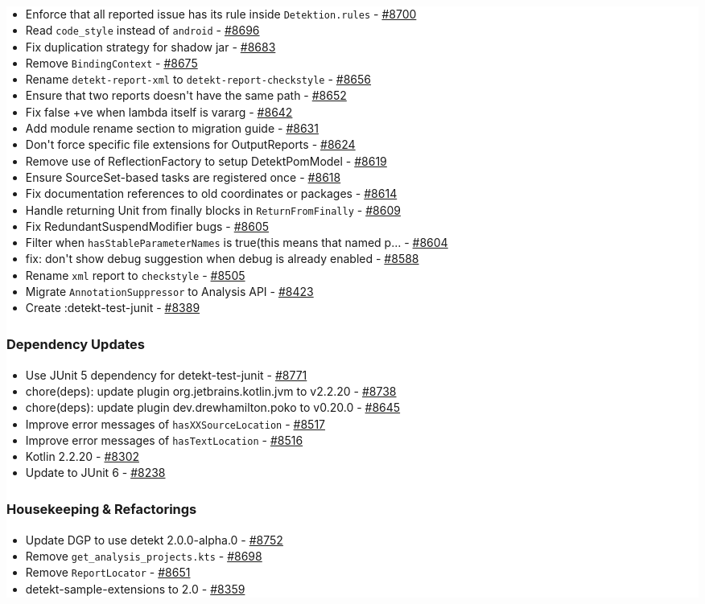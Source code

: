 - Enforce that all reported issue has its rule inside `Detektion.rules` - [#8700](https://github.com/detekt/detekt/pull/8700)
- Read `code_style` instead of `android` - [#8696](https://github.com/detekt/detekt/pull/8696)
- Fix duplication strategy for shadow jar - [#8683](https://github.com/detekt/detekt/pull/8683)
- Remove `BindingContext` - [#8675](https://github.com/detekt/detekt/pull/8675)
- Rename `detekt-report-xml` to `detekt-report-checkstyle` - [#8656](https://github.com/detekt/detekt/pull/8656)
- Ensure that two reports doesn't have the same path - [#8652](https://github.com/detekt/detekt/pull/8652)
- Fix false +ve when lambda itself is vararg - [#8642](https://github.com/detekt/detekt/pull/8642)
- Add module rename section to migration guide - [#8631](https://github.com/detekt/detekt/pull/8631)
- Don't force specific file extensions for OutputReports - [#8624](https://github.com/detekt/detekt/pull/8624)
- Remove use of ReflectionFactory to setup DetektPomModel - [#8619](https://github.com/detekt/detekt/pull/8619)
- Ensure SourceSet-based tasks are registered once - [#8618](https://github.com/detekt/detekt/pull/8618)
- Fix documentation references to old coordinates or packages - [#8614](https://github.com/detekt/detekt/pull/8614)
- Handle returning Unit from finally blocks in `ReturnFromFinally` - [#8609](https://github.com/detekt/detekt/pull/8609)
- Fix RedundantSuspendModifier bugs - [#8605](https://github.com/detekt/detekt/pull/8605)
- Filter when `hasStableParameterNames` is true(this means that named p… - [#8604](https://github.com/detekt/detekt/pull/8604)
- fix: don't show debug suggestion when debug is already enabled - [#8588](https://github.com/detekt/detekt/pull/8588)
- Rename `xml` report to `checkstyle` - [#8505](https://github.com/detekt/detekt/pull/8505)
- Migrate `AnnotationSuppressor` to Analysis API - [#8423](https://github.com/detekt/detekt/pull/8423)
- Create :detekt-test-junit - [#8389](https://github.com/detekt/detekt/pull/8389)

### Dependency Updates

- Use JUnit 5 dependency for detekt-test-junit - [#8771](https://github.com/detekt/detekt/pull/8771)
- chore(deps): update plugin org.jetbrains.kotlin.jvm to v2.2.20 - [#8738](https://github.com/detekt/detekt/pull/8738)
- chore(deps): update plugin dev.drewhamilton.poko to v0.20.0 - [#8645](https://github.com/detekt/detekt/pull/8645)
- Improve error messages of `hasXXSourceLocation` - [#8517](https://github.com/detekt/detekt/pull/8517)
- Improve error messages of `hasTextLocation` - [#8516](https://github.com/detekt/detekt/pull/8516)
- Kotlin 2.2.20 - [#8302](https://github.com/detekt/detekt/pull/8302)
- Update to JUnit 6 - [#8238](https://github.com/detekt/detekt/pull/8238)

### Housekeeping & Refactorings

- Update DGP to use detekt 2.0.0-alpha.0 - [#8752](https://github.com/detekt/detekt/pull/8752)
- Remove `get_analysis_projects.kts` - [#8698](https://github.com/detekt/detekt/pull/8698)
- Remove `ReportLocator` - [#8651](https://github.com/detekt/detekt/pull/8651)
- detekt-sample-extensions to 2.0 - [#8359](https://github.com/detekt/detekt/pull/8359)

